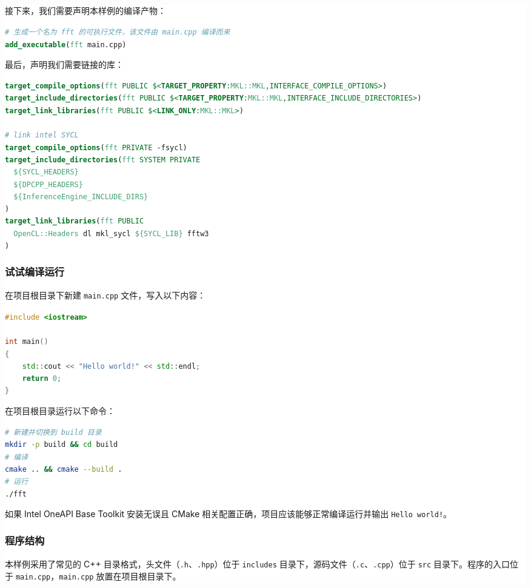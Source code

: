 接下来，我们需要声明本样例的编译产物：

```cmake
# 生成一个名为 fft 的可执行文件，该文件由 main.cpp 编译而来
add_executable(fft main.cpp)
```

最后，声明我们需要链接的库：

```cmake
target_compile_options(fft PUBLIC $<TARGET_PROPERTY:MKL::MKL,INTERFACE_COMPILE_OPTIONS>)
target_include_directories(fft PUBLIC $<TARGET_PROPERTY:MKL::MKL,INTERFACE_INCLUDE_DIRECTORIES>)
target_link_libraries(fft PUBLIC $<LINK_ONLY:MKL::MKL>)

# link intel SYCL
target_compile_options(fft PRIVATE -fsycl)
target_include_directories(fft SYSTEM PRIVATE
  ${SYCL_HEADERS}
  ${DPCPP_HEADERS}
  ${InferenceEngine_INCLUDE_DIRS}
)
target_link_libraries(fft PUBLIC
  OpenCL::Headers dl mkl_sycl ${SYCL_LIB} fftw3
)
```

### 试试编译运行

在项目根目录下新建 `main.cpp` 文件，写入以下内容：

```cpp
#include <iostream>

int main()
{
    std::cout << "Hello world!" << std::endl;
    return 0;
}
```

在项目根目录运行以下命令：

```bash
# 新建并切换到 build 目录
mkdir -p build && cd build
# 编译
cmake .. && cmake --build .
# 运行
./fft
```

如果 Intel OneAPI Base Toolkit 安装无误且 CMake 相关配置正确，项目应该能够正常编译运行并输出 `Hello world!`。

### 程序结构

本样例采用了常见的 C++ 目录格式，头文件（`.h`、`.hpp`）位于 `includes` 目录下，源码文件（`.c`、`.cpp`）位于 `src` 目录下。程序的入口位于 `main.cpp`，`main.cpp` 放置在项目根目录下。
